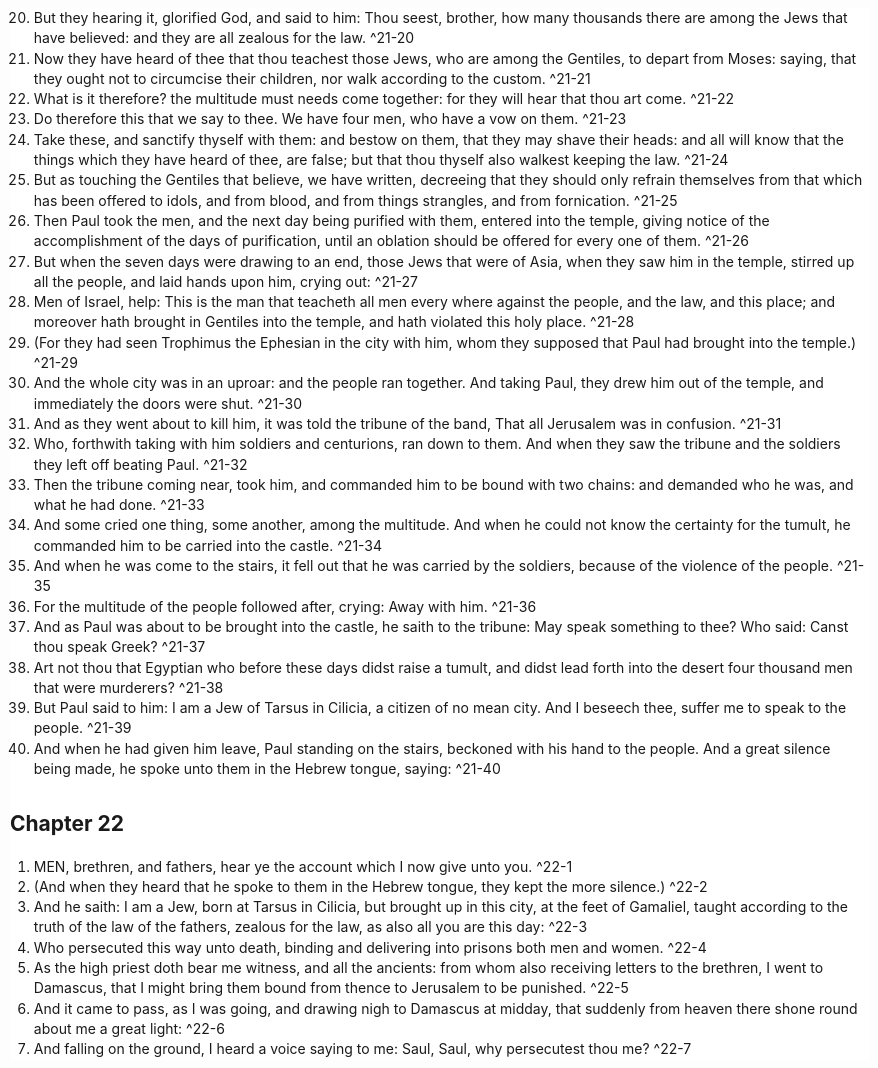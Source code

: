 20. But they hearing it, glorified God, and said to him: Thou seest, brother, how many thousands there are among the Jews that have believed: and they are all zealous for the law. ^21-20
21. Now they have heard of thee that thou teachest those Jews, who are among the Gentiles, to depart from Moses: saying, that they ought not to circumcise their children, nor walk according to the custom. ^21-21
22. What is it therefore? the multitude must needs come together: for they will hear that thou art come. ^21-22
23. Do therefore this that we say to thee. We have four men, who have a vow on them. ^21-23
24. Take these, and sanctify thyself with them: and bestow on them, that they may shave their heads: and all will know that the things which they have heard of thee, are false; but that thou thyself also walkest keeping the law. ^21-24
25. But as touching the Gentiles that believe, we have written, decreeing that they should only refrain themselves from that which has been offered to idols, and from blood, and from things strangles, and from fornication. ^21-25
26. Then Paul took the men, and the next day being purified with them, entered into the temple, giving notice of the accomplishment of the days of purification, until an oblation should be offered for every one of them. ^21-26
27. But when the seven days were drawing to an end, those Jews that were of Asia, when they saw him in the temple, stirred up all the people, and laid hands upon him, crying out: ^21-27
28. Men of Israel, help: This is the man that teacheth all men every where against the people, and the law, and this place; and moreover hath brought in Gentiles into the temple, and hath violated this holy place. ^21-28
29. (For they had seen Trophimus the Ephesian in the city with him, whom they supposed that Paul had brought into the temple.) ^21-29
30. And the whole city was in an uproar: and the people ran together. And taking Paul, they drew him out of the temple, and immediately the doors were shut. ^21-30
31. And as they went about to kill him, it was told the tribune of the band, That all Jerusalem was in confusion. ^21-31
32. Who, forthwith taking with him soldiers and centurions, ran down to them. And when they saw the tribune and the soldiers they left off beating Paul. ^21-32
33. Then the tribune coming near, took him, and commanded him to be bound with two chains: and demanded who he was, and what he had done. ^21-33
34. And some cried one thing, some another, among the multitude. And when he could not know the certainty for the tumult, he commanded him to be carried into the castle. ^21-34
35. And when he was come to the stairs, it fell out that he was carried by the soldiers, because of the violence of the people. ^21-35
36. For the multitude of the people followed after, crying: Away with him. ^21-36
37. And as Paul was about to be brought into the castle, he saith to the tribune: May speak something to thee? Who said: Canst thou speak Greek? ^21-37
38. Art not thou that Egyptian who before these days didst raise a tumult, and didst lead forth into the desert four thousand men that were murderers? ^21-38
39. But Paul said to him: I am a Jew of Tarsus in Cilicia, a citizen of no mean city. And I beseech thee, suffer me to speak to the people. ^21-39
40. And when he had given him leave, Paul standing on the stairs, beckoned with his hand to the people. And a great silence being made, he spoke unto them in the Hebrew tongue, saying: ^21-40

## Chapter 22 

1. MEN, brethren, and fathers, hear ye the account which I now give unto you. ^22-1
2. (And when they heard that he spoke to them in the Hebrew tongue, they kept the more silence.) ^22-2
3. And he saith: I am a Jew, born at Tarsus in Cilicia, but brought up in this city, at the feet of Gamaliel, taught according to the truth of the law of the fathers, zealous for the law, as also all you are this day: ^22-3
4. Who persecuted this way unto death, binding and delivering into prisons both men and women. ^22-4
5. As the high priest doth bear me witness, and all the ancients: from whom also receiving letters to the brethren, I went to Damascus, that I might bring them bound from thence to Jerusalem to be punished. ^22-5
6. And it came to pass, as I was going, and drawing nigh to Damascus at midday, that suddenly from heaven there shone round about me a great light: ^22-6
7. And falling on the ground, I heard a voice saying to me: Saul, Saul, why persecutest thou me? ^22-7